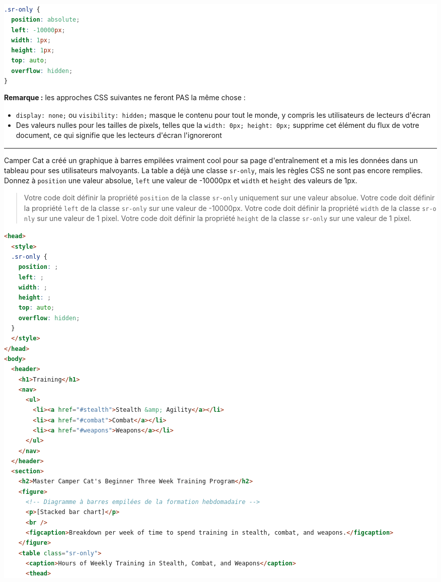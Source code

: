 ```css
.sr-only {
  position: absolute;
  left: -10000px;
  width: 1px;
  height: 1px;
  top: auto;
  overflow: hidden;
}
```

**Remarque :** les approches CSS suivantes ne feront PAS la même chose :

- `display: none;` ou `visibility: hidden;` masque le contenu pour tout le monde, y compris les utilisateurs de lecteurs d'écran
- Des valeurs nulles pour les tailles de pixels, telles que la `width: 0px; height: 0px;` supprime cet élément du flux de votre  document, ce qui signifie que les lecteurs d'écran l'ignoreront

------

Camper Cat a créé un graphique à barres empilées vraiment cool pour sa page  d'entraînement et a mis les données dans un tableau pour ses  utilisateurs malvoyants. La table a déjà une classe `sr-only`, mais  les règles CSS ne sont pas encore remplies. Donnez à `position` une  valeur absolue, `left` une valeur de -10000px et `width` et `height` des valeurs de 1px.

> Votre code doit définir la propriété `position` de la classe `sr-only` uniquement sur une valeur absolue.
> Votre code doit définir la propriété `left` de la classe `sr-only` sur une valeur de -10000px.
> Votre code doit définir la propriété `width` de la classe `sr-only` sur une valeur de 1 pixel.
> Votre code doit définir la propriété `height` de la classe `sr-only` sur une valeur de 1 pixel.

```html
<head>
  <style>
  .sr-only {
    position: ;
    left: ;
    width: ;
    height: ;
    top: auto;
    overflow: hidden;
  }
  </style>
</head>
<body>
  <header>
    <h1>Training</h1>
    <nav>
      <ul>
        <li><a href="#stealth">Stealth &amp; Agility</a></li>
        <li><a href="#combat">Combat</a></li>
        <li><a href="#weapons">Weapons</a></li>
      </ul>
    </nav>
  </header>
  <section>
    <h2>Master Camper Cat's Beginner Three Week Training Program</h2>
    <figure>
      <!-- Diagramme à barres empilées de la formation hebdomadaire -->
      <p>[Stacked bar chart]</p>
      <br />
      <figcaption>Breakdown per week of time to spend training in stealth, combat, and weapons.</figcaption>
    </figure>
    <table class="sr-only">
      <caption>Hours of Weekly Training in Stealth, Combat, and Weapons</caption>
      <thead>
```